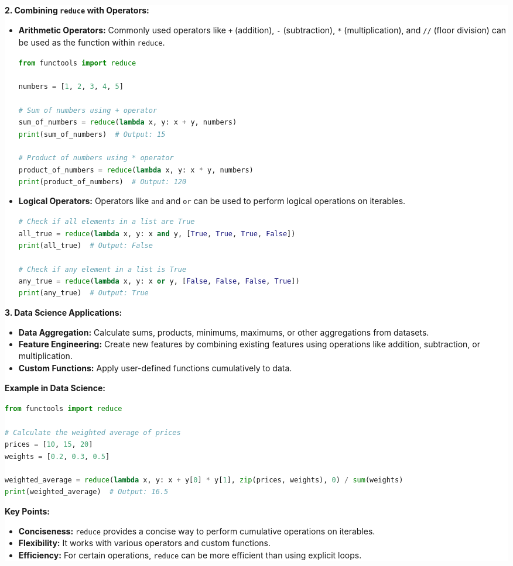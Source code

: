 **2. Combining `reduce` with Operators:**

* **Arithmetic Operators:**  Commonly used operators like `+` (addition), `-` (subtraction), `*` (multiplication), and `//` (floor division) can be used as the function within `reduce`.

   ```python
   from functools import reduce

   numbers = [1, 2, 3, 4, 5]

   # Sum of numbers using + operator
   sum_of_numbers = reduce(lambda x, y: x + y, numbers)
   print(sum_of_numbers)  # Output: 15

   # Product of numbers using * operator
   product_of_numbers = reduce(lambda x, y: x * y, numbers)
   print(product_of_numbers)  # Output: 120
   ```

* **Logical Operators:**  Operators like `and` and `or` can be used to perform logical operations on iterables.

   ```python
   # Check if all elements in a list are True
   all_true = reduce(lambda x, y: x and y, [True, True, True, False])
   print(all_true)  # Output: False

   # Check if any element in a list is True
   any_true = reduce(lambda x, y: x or y, [False, False, False, True])
   print(any_true)  # Output: True 
   ```

**3. Data Science Applications:**

* **Data Aggregation:**  Calculate sums, products, minimums, maximums, or other aggregations from datasets.
* **Feature Engineering:** Create new features by combining existing features using operations like addition, subtraction, or multiplication.
* **Custom Functions:**  Apply user-defined functions cumulatively to data.

**Example in Data Science:**

```python
from functools import reduce

# Calculate the weighted average of prices
prices = [10, 15, 20]
weights = [0.2, 0.3, 0.5]

weighted_average = reduce(lambda x, y: x + y[0] * y[1], zip(prices, weights), 0) / sum(weights)
print(weighted_average)  # Output: 16.5
```

**Key Points:**

* **Conciseness:** `reduce` provides a concise way to perform cumulative operations on iterables.
* **Flexibility:** It works with various operators and custom functions.
* **Efficiency:**  For certain operations, `reduce` can be more efficient than using explicit loops.
